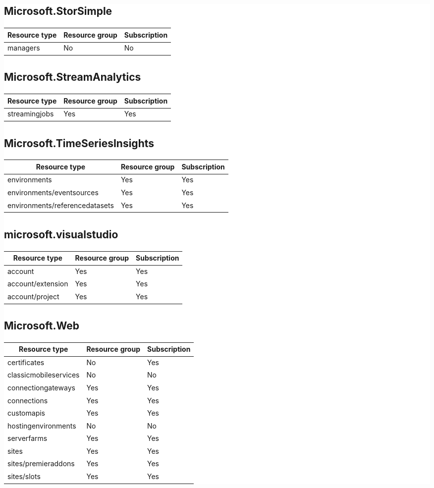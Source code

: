 ## Microsoft.StorSimple
| Resource type | Resource group | Subscription |
| ------------- | -------------- | ------------ |
| managers | No | No |

## Microsoft.StreamAnalytics
| Resource type | Resource group | Subscription |
| ------------- | -------------- | ------------ |
| streamingjobs | Yes | Yes |

## Microsoft.TimeSeriesInsights
| Resource type | Resource group | Subscription |
| ------------- | -------------- | ------------ |
| environments | Yes | Yes |
| environments/eventsources | Yes | Yes |
| environments/referencedatasets | Yes | Yes |

## microsoft.visualstudio
| Resource type | Resource group | Subscription |
| ------------- | -------------- | ------------ |
| account | Yes | Yes |
| account/extension | Yes | Yes |
| account/project | Yes | Yes |

## Microsoft.Web
| Resource type | Resource group | Subscription |
| ------------- | -------------- | ------------ |
| certificates | No | Yes |
| classicmobileservices | No | No |
| connectiongateways | Yes | Yes |
| connections | Yes | Yes |
| customapis | Yes | Yes |
| hostingenvironments | No | No |
| serverfarms | Yes | Yes |
| sites | Yes | Yes |
| sites/premieraddons | Yes | Yes |
| sites/slots | Yes | Yes |
